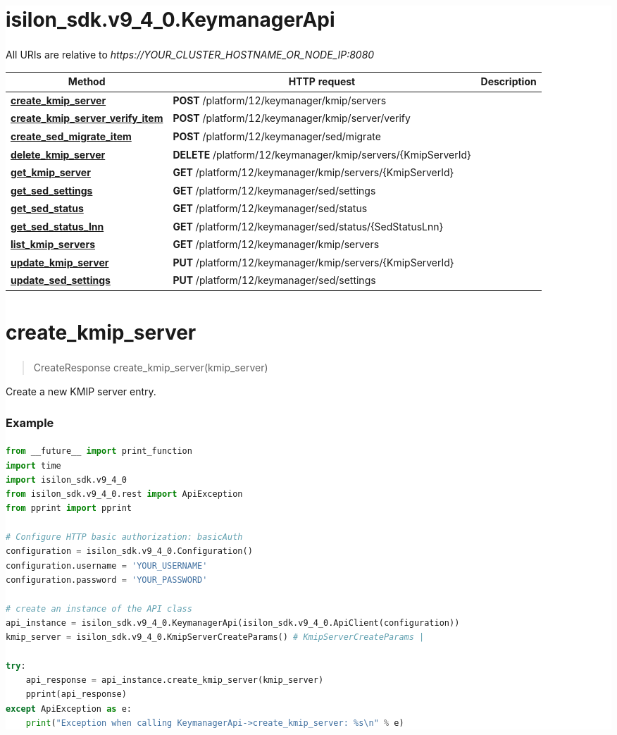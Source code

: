 # isilon_sdk.v9_4_0.KeymanagerApi

All URIs are relative to *https://YOUR_CLUSTER_HOSTNAME_OR_NODE_IP:8080*

Method | HTTP request | Description
------------- | ------------- | -------------
[**create_kmip_server**](KeymanagerApi.md#create_kmip_server) | **POST** /platform/12/keymanager/kmip/servers | 
[**create_kmip_server_verify_item**](KeymanagerApi.md#create_kmip_server_verify_item) | **POST** /platform/12/keymanager/kmip/server/verify | 
[**create_sed_migrate_item**](KeymanagerApi.md#create_sed_migrate_item) | **POST** /platform/12/keymanager/sed/migrate | 
[**delete_kmip_server**](KeymanagerApi.md#delete_kmip_server) | **DELETE** /platform/12/keymanager/kmip/servers/{KmipServerId} | 
[**get_kmip_server**](KeymanagerApi.md#get_kmip_server) | **GET** /platform/12/keymanager/kmip/servers/{KmipServerId} | 
[**get_sed_settings**](KeymanagerApi.md#get_sed_settings) | **GET** /platform/12/keymanager/sed/settings | 
[**get_sed_status**](KeymanagerApi.md#get_sed_status) | **GET** /platform/12/keymanager/sed/status | 
[**get_sed_status_lnn**](KeymanagerApi.md#get_sed_status_lnn) | **GET** /platform/12/keymanager/sed/status/{SedStatusLnn} | 
[**list_kmip_servers**](KeymanagerApi.md#list_kmip_servers) | **GET** /platform/12/keymanager/kmip/servers | 
[**update_kmip_server**](KeymanagerApi.md#update_kmip_server) | **PUT** /platform/12/keymanager/kmip/servers/{KmipServerId} | 
[**update_sed_settings**](KeymanagerApi.md#update_sed_settings) | **PUT** /platform/12/keymanager/sed/settings | 


# **create_kmip_server**
> CreateResponse create_kmip_server(kmip_server)



Create a new KMIP server entry.

### Example
```python
from __future__ import print_function
import time
import isilon_sdk.v9_4_0
from isilon_sdk.v9_4_0.rest import ApiException
from pprint import pprint

# Configure HTTP basic authorization: basicAuth
configuration = isilon_sdk.v9_4_0.Configuration()
configuration.username = 'YOUR_USERNAME'
configuration.password = 'YOUR_PASSWORD'

# create an instance of the API class
api_instance = isilon_sdk.v9_4_0.KeymanagerApi(isilon_sdk.v9_4_0.ApiClient(configuration))
kmip_server = isilon_sdk.v9_4_0.KmipServerCreateParams() # KmipServerCreateParams | 

try:
    api_response = api_instance.create_kmip_server(kmip_server)
    pprint(api_response)
except ApiException as e:
    print("Exception when calling KeymanagerApi->create_kmip_server: %s\n" % e)
```
